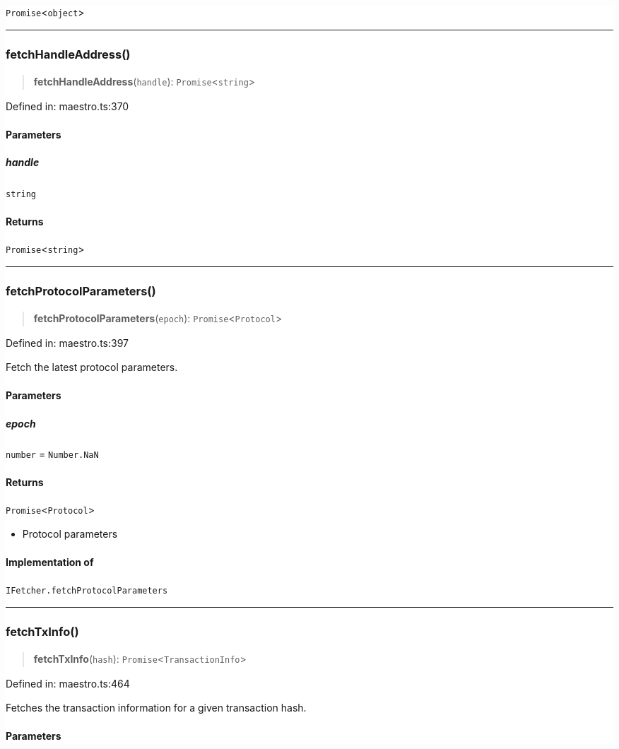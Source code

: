 `Promise`\<`object`\>

***

### fetchHandleAddress()

> **fetchHandleAddress**(`handle`): `Promise`\<`string`\>

Defined in: maestro.ts:370

#### Parameters

##### handle

`string`

#### Returns

`Promise`\<`string`\>

***

### fetchProtocolParameters()

> **fetchProtocolParameters**(`epoch`): `Promise`\<`Protocol`\>

Defined in: maestro.ts:397

Fetch the latest protocol parameters.

#### Parameters

##### epoch

`number` = `Number.NaN`

#### Returns

`Promise`\<`Protocol`\>

- Protocol parameters

#### Implementation of

`IFetcher.fetchProtocolParameters`

***

### fetchTxInfo()

> **fetchTxInfo**(`hash`): `Promise`\<`TransactionInfo`\>

Defined in: maestro.ts:464

Fetches the transaction information for a given transaction hash.

#### Parameters
